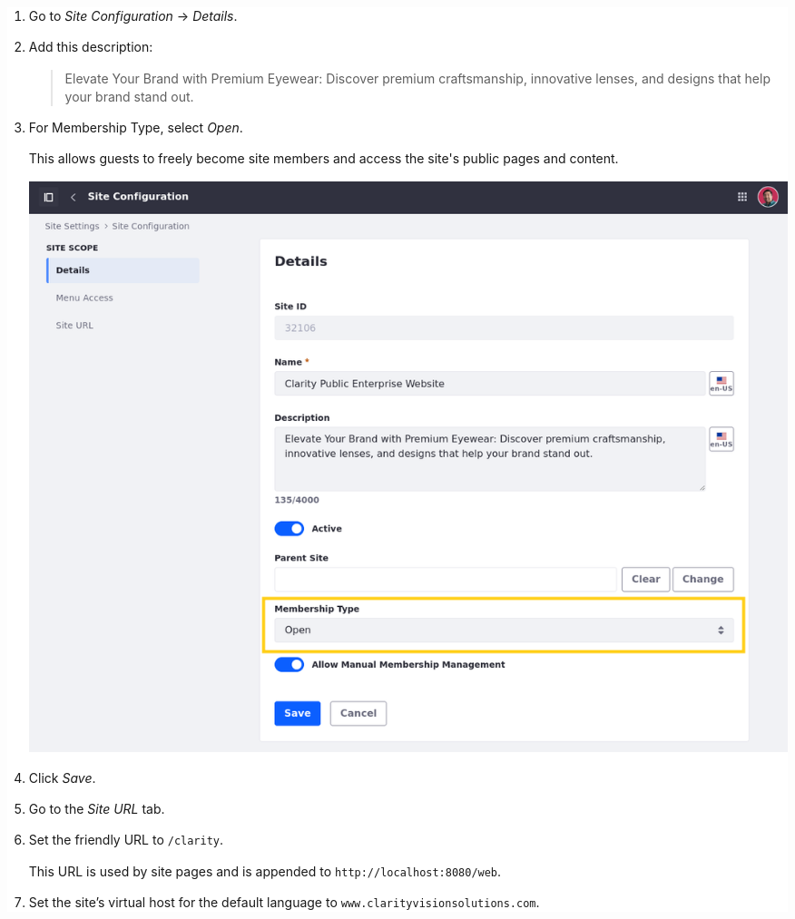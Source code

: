 1. Go to *Site Configuration* &rarr; *Details*.

1. Add this description:

   > Elevate Your Brand with Premium Eyewear: Discover premium craftsmanship, innovative lenses, and designs that help your brand stand out.

1. For Membership Type, select *Open*.

   This allows guests to freely become site members and access the site's public pages and content.

   ![Set the site’s membership type to Open.](./day-1-exercises-for-building-enterprise-websites-with-liferay/lesson4/images/03.png)

1. Click *Save*.

1. Go to the *Site URL* tab.

1. Set the friendly URL to `/clarity`.

   This URL is used by site pages and is appended to `http://localhost:8080/web`.

1. Set the site’s virtual host for the default language to `www.clarityvisionsolutions.com`.
